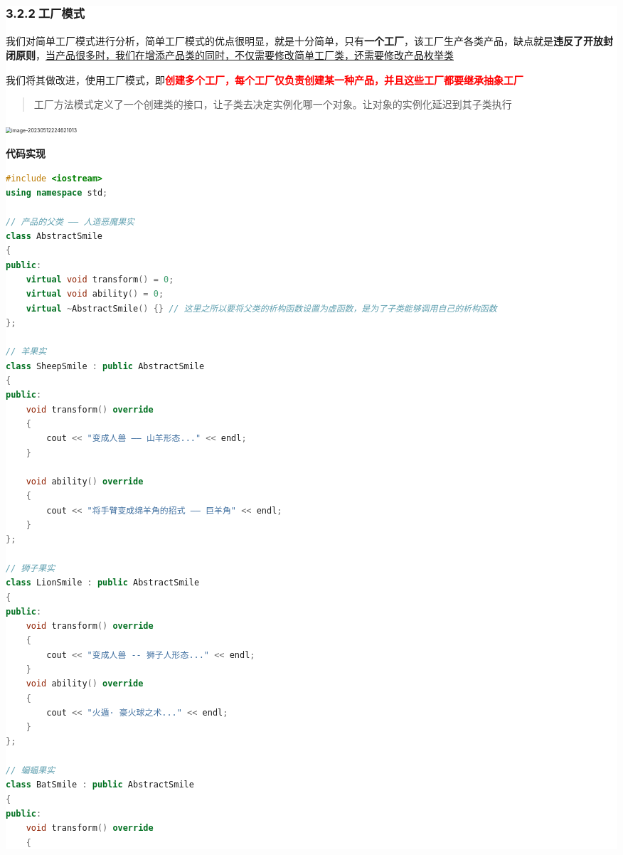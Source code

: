 


### 3.2.2 工厂模式

我们对简单工厂模式进行分析，简单工厂模式的优点很明显，就是十分简单，只有**一个工厂**，该工厂生产各类产品，缺点就是**违反了开放封闭原则**，<u>当产品很多时，我们在增添产品类的同时，不仅需要修改简单工厂类，还需要修改产品枚举类</u>

我们将其做改进，使用工厂模式，即<strong style="color:red">创建多个工厂，每个工厂仅负责创建某一种产品，并且这些工厂都要继承抽象工厂</strong>

> 工厂方法模式定义了一个创建类的接口，让子类去决定实例化哪一个对象。让对象的实例化延迟到其子类执行





<img src="https://theblogimage.oss-cn-fuzhou.aliyuncs.com/imagefortypora/image-20230512224621013.png" alt="image-20230512224621013" style="zoom:50%;" />

**代码实现**

```c++
#include <iostream>
using namespace std;

// 产品的父类 —— 人造恶魔果实
class AbstractSmile
{
public:
    virtual void transform() = 0;
    virtual void ability() = 0;
    virtual ~AbstractSmile() {}	// 这里之所以要将父类的析构函数设置为虚函数，是为了子类能够调用自己的析构函数
};

// 羊果实
class SheepSmile : public AbstractSmile
{
public:
    void transform() override
    {
        cout << "变成人兽 —— 山羊形态..." << endl;
    }

    void ability() override
    {
        cout << "将手臂变成绵羊角的招式 —— 巨羊角" << endl;
    }
};

// 狮子果实
class LionSmile : public AbstractSmile
{
public:
    void transform() override
    {
        cout << "变成人兽 -- 狮子人形态..." << endl;
    }
    void ability() override
    {
        cout << "火遁· 豪火球之术..." << endl;
    }
};

// 蝙蝠果实
class BatSmile : public AbstractSmile
{
public:
    void transform() override
    {
```